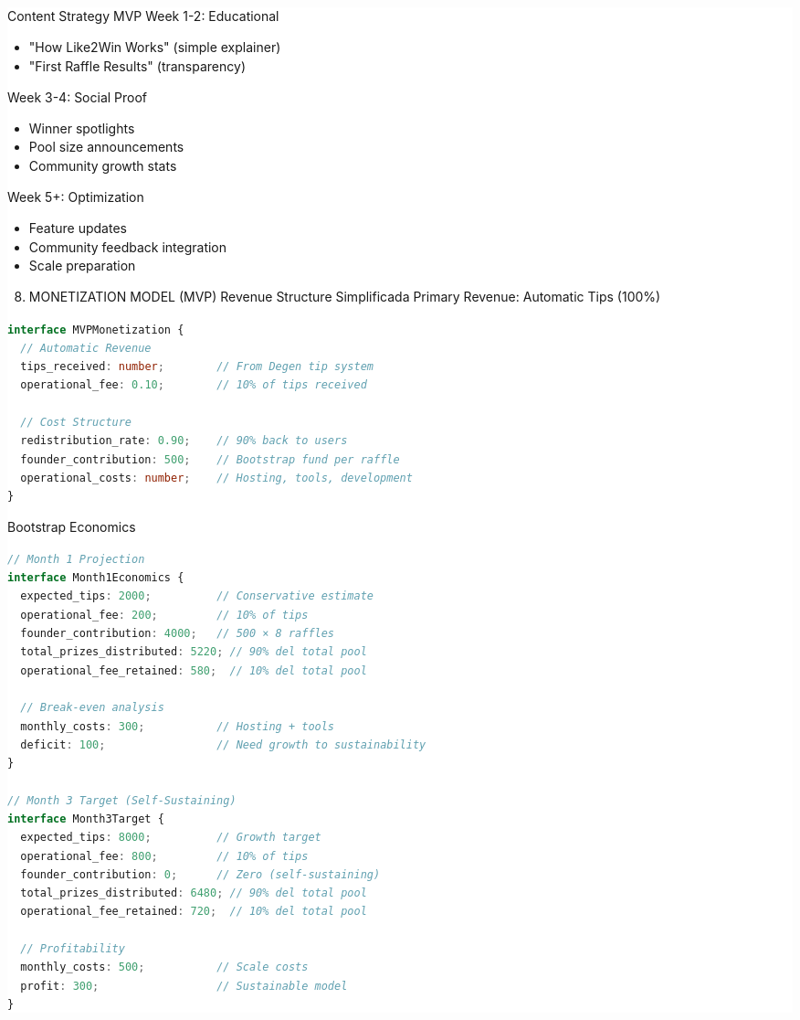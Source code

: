 Content Strategy MVP
Week 1-2: Educational
- "How Like2Win Works" (simple explainer)
- "First Raffle Results" (transparency)

Week 3-4: Social Proof
- Winner spotlights
- Pool size announcements
- Community growth stats

Week 5+: Optimization
- Feature updates
- Community feedback integration
- Scale preparation

8. MONETIZATION MODEL (MVP)
Revenue Structure Simplificada
Primary Revenue: Automatic Tips (100%)
```typescript
interface MVPMonetization {
  // Automatic Revenue
  tips_received: number;        // From Degen tip system
  operational_fee: 0.10;        // 10% of tips received
  
  // Cost Structure  
  redistribution_rate: 0.90;    // 90% back to users
  founder_contribution: 500;    // Bootstrap fund per raffle
  operational_costs: number;    // Hosting, tools, development
}
```

Bootstrap Economics
```typescript
// Month 1 Projection
interface Month1Economics {
  expected_tips: 2000;          // Conservative estimate
  operational_fee: 200;         // 10% of tips
  founder_contribution: 4000;   // 500 × 8 raffles
  total_prizes_distributed: 5220; // 90% del total pool
  operational_fee_retained: 580;  // 10% del total pool
  
  // Break-even analysis
  monthly_costs: 300;           // Hosting + tools
  deficit: 100;                 // Need growth to sustainability
}

// Month 3 Target (Self-Sustaining)
interface Month3Target {
  expected_tips: 8000;          // Growth target
  operational_fee: 800;         // 10% of tips
  founder_contribution: 0;      // Zero (self-sustaining)
  total_prizes_distributed: 6480; // 90% del total pool
  operational_fee_retained: 720;  // 10% del total pool
  
  // Profitability
  monthly_costs: 500;           // Scale costs
  profit: 300;                  // Sustainable model
}
```
